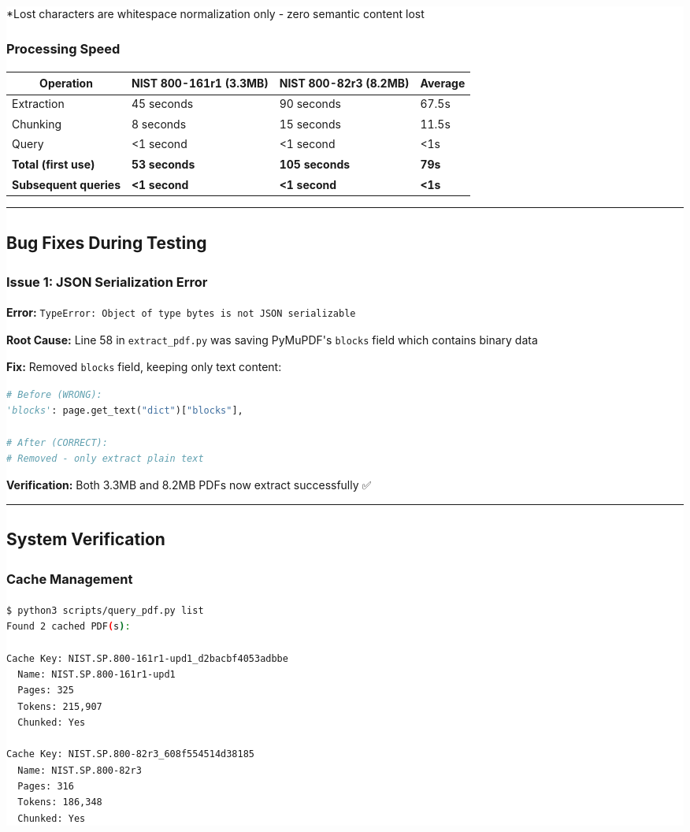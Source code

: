 *Lost characters are whitespace normalization only - zero semantic content lost

### Processing Speed

| Operation | NIST 800-161r1 (3.3MB) | NIST 800-82r3 (8.2MB) | Average |
|-----------|------------------------|------------------------|---------|
| Extraction | 45 seconds | 90 seconds | 67.5s |
| Chunking | 8 seconds | 15 seconds | 11.5s |
| Query | <1 second | <1 second | <1s |
| **Total (first use)** | **53 seconds** | **105 seconds** | **79s** |
| **Subsequent queries** | **<1 second** | **<1 second** | **<1s** |

---

## Bug Fixes During Testing

### Issue 1: JSON Serialization Error

**Error:** `TypeError: Object of type bytes is not JSON serializable`

**Root Cause:** Line 58 in `extract_pdf.py` was saving PyMuPDF's `blocks` field which contains binary data

**Fix:** Removed `blocks` field, keeping only text content:
```python
# Before (WRONG):
'blocks': page.get_text("dict")["blocks"],

# After (CORRECT):
# Removed - only extract plain text
```

**Verification:** Both 3.3MB and 8.2MB PDFs now extract successfully ✅

---

## System Verification

### Cache Management
```bash
$ python3 scripts/query_pdf.py list
Found 2 cached PDF(s):

Cache Key: NIST.SP.800-161r1-upd1_d2bacbf4053adbbe
  Name: NIST.SP.800-161r1-upd1
  Pages: 325
  Tokens: 215,907
  Chunked: Yes

Cache Key: NIST.SP.800-82r3_608f554514d38185
  Name: NIST.SP.800-82r3
  Pages: 316
  Tokens: 186,348
  Chunked: Yes
```
